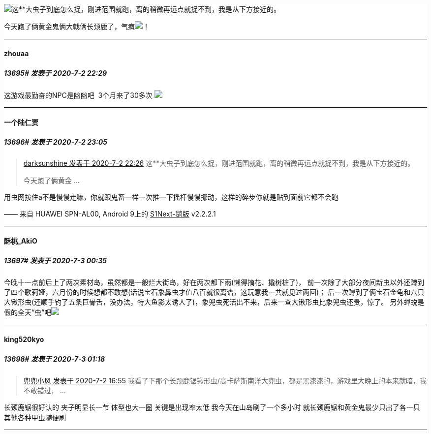 
<img src="https://static.saraba1st.com/image/smiley/face2017/046.png" referrerpolicy="no-referrer">这**大虫子到底怎么捉，刚进范围就跑，离的稍微再远点就捉不到，我是从下方接近的。

今天跑了俩黄金鬼俩大戟俩长颈鹿了，气疯<img src="https://static.saraba1st.com/image/smiley/face2017/132.png" referrerpolicy="no-referrer">！


-----

####  zhouaa  
##### 13695#       发表于 2020-7-2 22:29


这游戏最勤奋的NPC是幽幽吧  3个月来了30多次 <img src="https://static.saraba1st.com/image/smiley/face2017/067.png" referrerpolicy="no-referrer">


-----

####  一个陆仁贾  
##### 13696#       发表于 2020-7-2 23:05


<blockquote><a href="httphttps://bbs.saraba1st.com/2b/forum.php?mod=redirect&amp;goto=findpost&amp;pid=48041979&amp;ptid=1800312" target="_blank">darksunshine 发表于 2020-7-2 22:26</a>
这**大虫子到底怎么捉，刚进范围就跑，离的稍微再远点就捉不到，我是从下方接近的。

今天跑了俩黄金 ...</blockquote>
用虫网按住a不是慢慢走嘛，你就跟鬼畜一样一次推一下摇杆慢慢挪动，这样的碎步你就是贴到面前它都不会跑

—— 来自 HUAWEI SPN-AL00, Android 9上的 [S1Next-鹅版](https://github.com/ykrank/S1-Next/releases) v2.2.2.1


-----

####  酥桃_AkiO  
##### 13697#       发表于 2020-7-3 00:35


今晚十一点前后上了两次素材岛，虽然都是一般烂大街岛，好在两次都下雨(懒得摘花、撬树桩了)，
前一次除了大部分夜间新虫以外还蹲到了四个歌莉娅，六月份的时候想都不敢想(话说宝石象鼻虫才值八百就很离谱，这玩意我一共就见过两回)；
后一次蹲到了俩宝石金龟和六只大锹形虫(还顺手钓了五条巨骨舌，没办法，特大鱼影太诱人了)，象兜虫死活出不来，后来一查大锹形虫比象兜虫还贵，惊了。
另外蝉蜕是假的全天“虫”吧<img src="https://static.saraba1st.com/image/smiley/face2017/001.png" referrerpolicy="no-referrer">


-----

####  king520kyo  
##### 13698#       发表于 2020-7-3 01:18


<blockquote><a href="httphttps://bbs.saraba1st.com/2b/forum.php?mod=redirect&amp;goto=findpost&amp;pid=48038030&amp;ptid=1800312" target="_blank">兜兜小风 发表于 2020-7-2 16:55</a>
我看了下那个长颈鹿锯锹形虫/高卡萨斯南洋大兜虫，都是黑漆漆的，游戏里大晚上的本来就暗，我不敢错过， ...</blockquote>
长颈鹿锯很好认的 夹子明显长一节 体型也大一圈 关键是出现率太低 
我今天在山岛刷了一个多小时 就长颈鹿锯和黄金鬼最少只出了各一只 其他各种甲虫随便刷


-----
